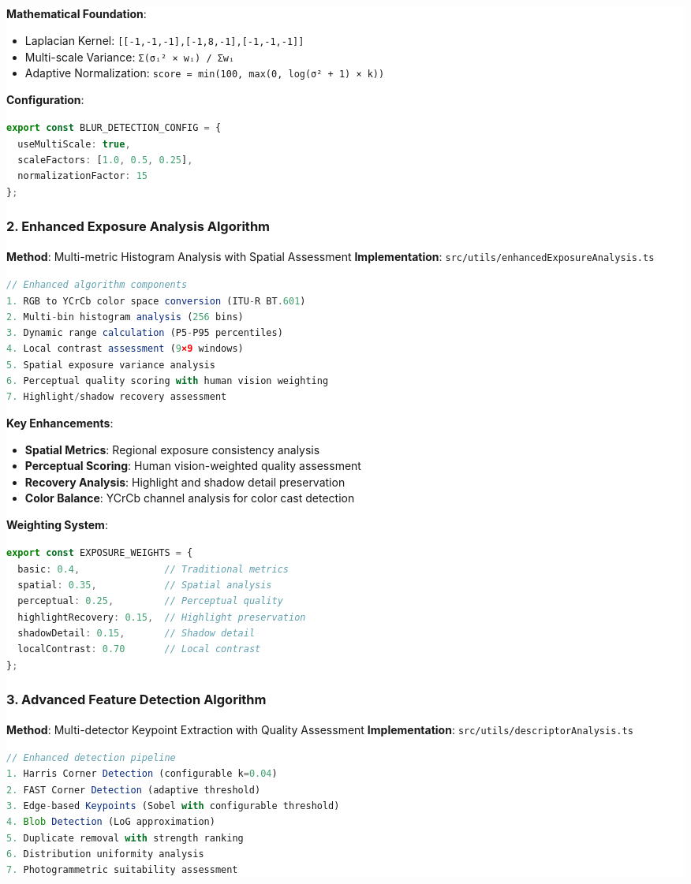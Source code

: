 **Mathematical Foundation**:
- Laplacian Kernel: `[[-1,-1,-1],[-1,8,-1],[-1,-1,-1]]`
- Multi-scale Variance: `Σ(σᵢ² × wᵢ) / Σwᵢ`
- Adaptive Normalization: `score = min(100, max(0, log(σ² + 1) × k))`

**Configuration**:
```typescript
export const BLUR_DETECTION_CONFIG = {
  useMultiScale: true,
  scaleFactors: [1.0, 0.5, 0.25],
  normalizationFactor: 15
};
```

### 2. Enhanced Exposure Analysis Algorithm

**Method**: Multi-metric Histogram Analysis with Spatial Assessment
**Implementation**: `src/utils/enhancedExposureAnalysis.ts`

```typescript
// Enhanced algorithm components
1. RGB to YCrCb color space conversion (ITU-R BT.601)
2. Multi-bin histogram analysis (256 bins)
3. Dynamic range calculation (P5-P95 percentiles)
4. Local contrast assessment (9×9 windows)
5. Spatial exposure variance analysis
6. Perceptual quality scoring with human vision weighting
7. Highlight/shadow recovery assessment
```

**Key Enhancements**:
- **Spatial Metrics**: Regional exposure consistency analysis
- **Perceptual Scoring**: Human vision-weighted quality assessment
- **Recovery Analysis**: Highlight and shadow detail preservation
- **Color Balance**: YCrCb channel analysis for color cast detection

**Weighting System**:
```typescript
export const EXPOSURE_WEIGHTS = {
  basic: 0.4,               // Traditional metrics
  spatial: 0.35,            // Spatial analysis
  perceptual: 0.25,         // Perceptual quality
  highlightRecovery: 0.15,  // Highlight preservation
  shadowDetail: 0.15,       // Shadow detail
  localContrast: 0.70       // Local contrast
};
```

### 3. Advanced Feature Detection Algorithm

**Method**: Multi-detector Keypoint Extraction with Quality Assessment
**Implementation**: `src/utils/descriptorAnalysis.ts`

```typescript
// Enhanced detection pipeline
1. Harris Corner Detection (configurable k=0.04)
2. FAST Corner Detection (adaptive threshold)
3. Edge-based Keypoints (Sobel with configurable threshold)
4. Blob Detection (LoG approximation)
5. Duplicate removal with strength ranking
6. Distribution uniformity analysis
7. Photogrammetric suitability assessment
```
